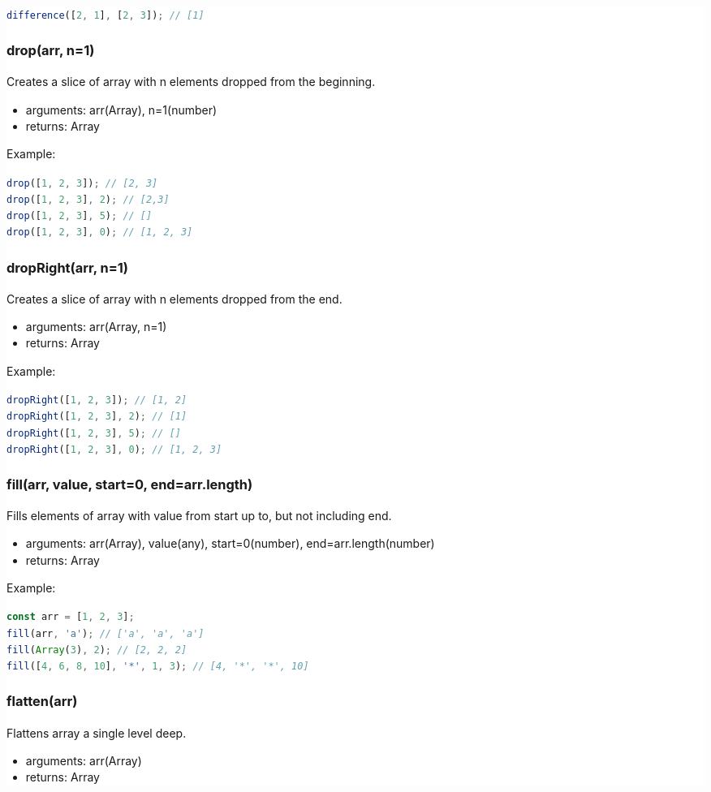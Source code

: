 ```js
difference([2, 1], [2, 3]); // [1]
```

### drop(arr, n=1)

Creates a slice of array with n elements dropped from the beginning.

- arguments: arr(Array), n=1(number)
- returns: Array

Example:

```js
drop([1, 2, 3]); // [2, 3]
drop([1, 2, 3], 2); // [2,3]
drop([1, 2, 3], 5); // []
drop([1, 2, 3], 0); // [1, 2, 3]
```

### dropRight(arr, n=1)

Creates a slice of array with n elements dropped from the end.

- arguments: arr(Array, n=1)
- returns: Array

Example:

```js
dropRight([1, 2, 3]); // [1, 2]
dropRight([1, 2, 3], 2); // [1]
dropRight([1, 2, 3], 5); // []
dropRight([1, 2, 3], 0); // [1, 2, 3]
```

### fill(arr, value, start=0, end=arr.length)

Fills elements of array with value from start up to, but not including end.

- arguments: arr(Array), value(any), start=0(number), end=arr.length(number)
- returns: Array

Example:

```js
const arr = [1, 2, 3];
fill(arr, 'a'); // ['a', 'a', 'a']
fill(Array(3), 2); // [2, 2, 2]
fill([4, 6, 8, 10], '*', 1, 3); // [4, '*', '*', 10]
```

### flatten(arr)

Flattens array a single level deep.

- arguments: arr(Array)
- returns: Array
